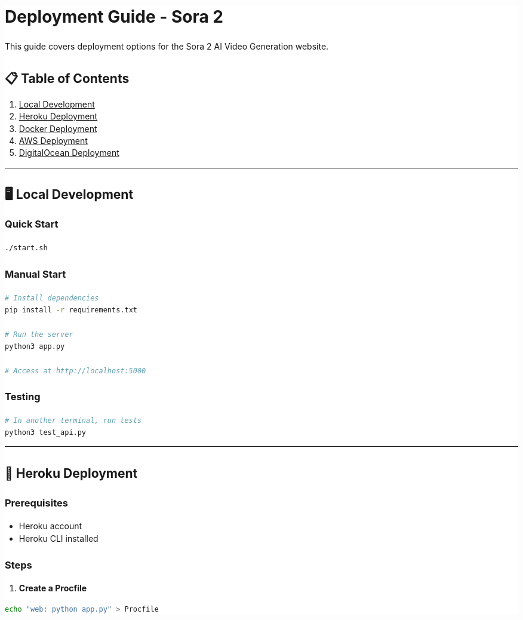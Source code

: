 # Deployment Guide - Sora 2

This guide covers deployment options for the Sora 2 AI Video Generation website.

## 📋 Table of Contents

1. [Local Development](#local-development)
2. [Heroku Deployment](#heroku-deployment)
3. [Docker Deployment](#docker-deployment)
4. [AWS Deployment](#aws-deployment)
5. [DigitalOcean Deployment](#digitalocean-deployment)

---

## 🖥️ Local Development

### Quick Start
```bash
./start.sh
```

### Manual Start
```bash
# Install dependencies
pip install -r requirements.txt

# Run the server
python3 app.py

# Access at http://localhost:5000
```

### Testing
```bash
# In another terminal, run tests
python3 test_api.py
```

---

## 🚀 Heroku Deployment

### Prerequisites
- Heroku account
- Heroku CLI installed

### Steps

1. **Create a Procfile**
```bash
echo "web: python app.py" > Procfile
```
